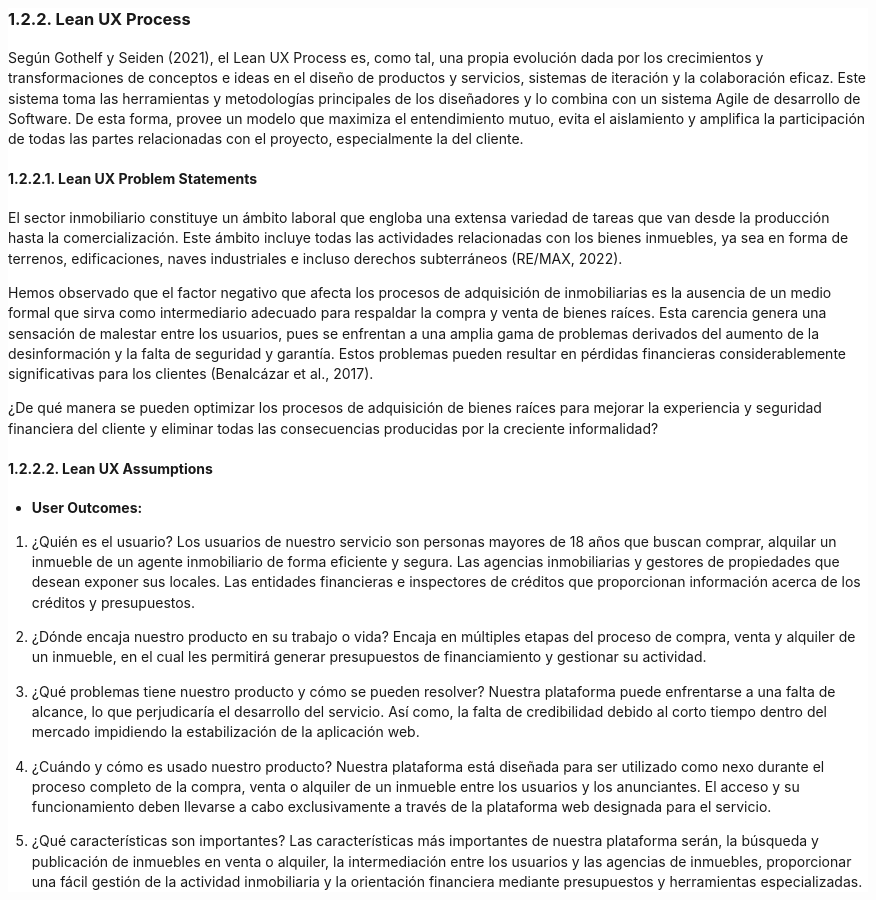 ### 1.2.2. Lean UX Process

Según Gothelf y Seiden (2021), el Lean UX Process es, como tal, una propia evolución dada por los crecimientos y transformaciones de conceptos e ideas en el diseño de productos y servicios, sistemas de iteración y la colaboración eficaz. Este sistema toma las herramientas y metodologías principales de los diseñadores y lo combina con un sistema Agile de desarrollo de Software. De esta forma, provee un modelo que maximiza el entendimiento mutuo, evita el aislamiento y amplifica la participación de todas las partes relacionadas con el proyecto, especialmente la del cliente.

#### 1.2.2.1. Lean UX Problem Statements

El sector inmobiliario constituye un ámbito laboral que engloba una extensa variedad de tareas que van desde la producción hasta la comercialización. Este ámbito incluye todas las actividades relacionadas con los bienes inmuebles, ya sea en forma de terrenos, edificaciones, naves industriales e incluso derechos subterráneos (RE/MAX, 2022).

Hemos observado que el factor negativo que afecta los procesos de adquisición de inmobiliarias es la ausencia de un medio formal que sirva como intermediario adecuado para respaldar la compra y venta de bienes raíces. Esta carencia genera una sensación de malestar entre los usuarios, pues se enfrentan a una amplia gama de problemas derivados del aumento de la desinformación y la falta de seguridad y garantía. Estos problemas pueden resultar en pérdidas financieras considerablemente significativas para los clientes (Benalcázar et al., 2017).

¿De qué manera se pueden optimizar los procesos de adquisición de bienes raíces para mejorar la experiencia y seguridad financiera del cliente y eliminar todas las consecuencias producidas por la creciente informalidad?

#### 1.2.2.2. Lean UX Assumptions

- **User Outcomes:** 

1. ¿Quién es el usuario?
Los usuarios de nuestro servicio son personas mayores de 18 años que buscan comprar, alquilar un inmueble de un agente inmobiliario de forma eficiente y segura. Las agencias inmobiliarias y gestores de propiedades que desean exponer sus locales. Las entidades financieras e inspectores de créditos que proporcionan información acerca de los créditos y presupuestos. 
 
2. ¿Dónde encaja nuestro producto en su trabajo o vida?
Encaja en múltiples etapas del proceso de compra, venta y alquiler de un inmueble, en el cual les permitirá generar presupuestos de financiamiento y gestionar su actividad.

3. ¿Qué problemas tiene nuestro producto y cómo se pueden resolver?
Nuestra plataforma puede enfrentarse a una falta de alcance, lo que perjudicaría el desarrollo del servicio. Así como, la falta de credibilidad debido	al corto tiempo dentro del mercado impidiendo la estabilización de la aplicación web. 

4. ¿Cuándo y cómo es usado nuestro producto?
Nuestra plataforma está diseñada para ser utilizado como nexo durante el proceso completo de la compra, venta o alquiler de un inmueble entre los usuarios y los anunciantes. El acceso y su funcionamiento deben llevarse a cabo exclusivamente a través de la plataforma web designada para el servicio.

5. ¿Qué características son importantes? 
Las características más importantes de nuestra plataforma serán, la búsqueda y publicación de inmuebles en venta o alquiler, la intermediación entre los usuarios y las agencias de inmuebles, proporcionar una fácil gestión de la actividad inmobiliaria y la orientación financiera mediante presupuestos y herramientas especializadas.
